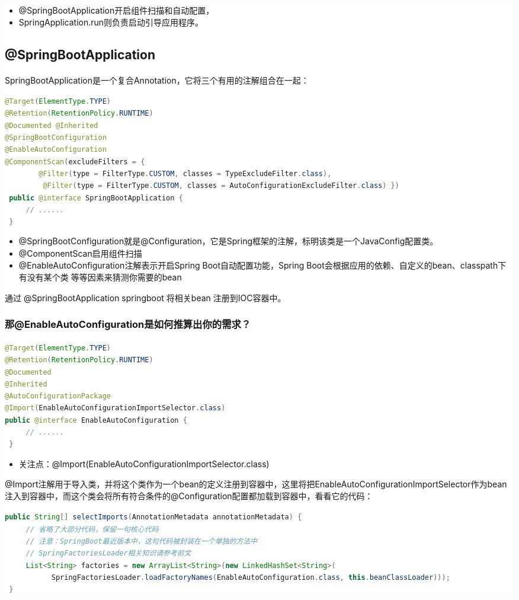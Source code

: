 - @SpringBootApplication开启组件扫描和自动配置，
- SpringApplication.run则负责启动引导应用程序。

## @SpringBootApplication

SpringBootApplication是一个复合Annotation，它将三个有用的注解组合在一起：

```java
@Target(ElementType.TYPE)
@Retention(RetentionPolicy.RUNTIME)
@Documented @Inherited
@SpringBootConfiguration
@EnableAutoConfiguration
@ComponentScan(excludeFilters = {
        @Filter(type = FilterType.CUSTOM, classes = TypeExcludeFilter.class),
         @Filter(type = FilterType.CUSTOM, classes = AutoConfigurationExcludeFilter.class) })
 public @interface SpringBootApplication {
     // ......
 }
```

- @SpringBootConfiguration就是@Configuration，它是Spring框架的注解，标明该类是一个JavaConfig配置类。
- @ComponentScan启用组件扫描
- @EnableAutoConfiguration注解表示开启Spring Boot自动配置功能，Spring Boot会根据应用的依赖、自定义的bean、classpath下有没有某个类 等等因素来猜测你需要的bean

通过 @SpringBootApplication springboot 将相关bean 注册到IOC容器中。

### 那@EnableAutoConfiguration是如何推算出你的需求？

```java
@Target(ElementType.TYPE)
@Retention(RetentionPolicy.RUNTIME)
@Documented
@Inherited
@AutoConfigurationPackage
@Import(EnableAutoConfigurationImportSelector.class)
public @interface EnableAutoConfiguration {
     // ......
 }
```

- 关注点：@Import(EnableAutoConfigurationImportSelector.class)

@Import注解用于导入类，并将这个类作为一个bean的定义注册到容器中，这里将把EnableAutoConfigurationImportSelector作为bean注入到容器中，而这个类会将所有符合条件的@Configuration配置都加载到容器中，看看它的代码：

```java
public String[] selectImports(AnnotationMetadata annotationMetadata) {
     // 省略了大部分代码，保留一句核心代码
     // 注意：SpringBoot最近版本中，这句代码被封装在一个单独的方法中
     // SpringFactoriesLoader相关知识请参考前文
     List<String> factories = new ArrayList<String>(new LinkedHashSet<String>(
           SpringFactoriesLoader.loadFactoryNames(EnableAutoConfiguration.class, this.beanClassLoader)));
 }
```

